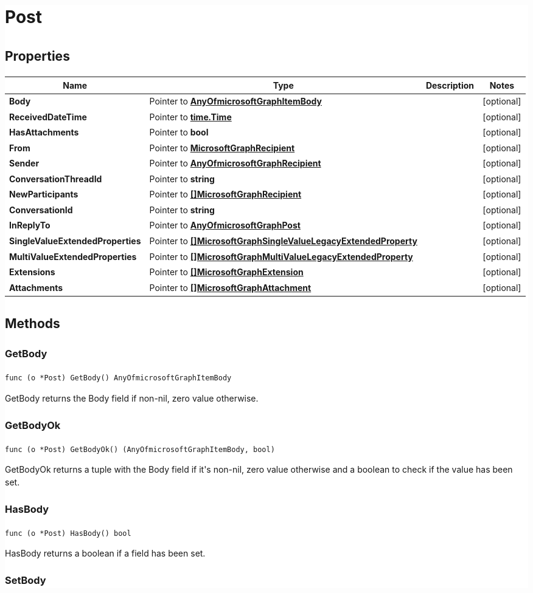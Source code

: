 # Post

## Properties

Name | Type | Description | Notes
------------ | ------------- | ------------- | -------------
**Body** | Pointer to [**AnyOfmicrosoftGraphItemBody**](anyOf&lt;microsoft.graph.itemBody&gt;.md) |  | [optional] 
**ReceivedDateTime** | Pointer to [**time.Time**](time.Time.md) |  | [optional] 
**HasAttachments** | Pointer to **bool** |  | [optional] 
**From** | Pointer to [**MicrosoftGraphRecipient**](microsoft.graph.recipient.md) |  | [optional] 
**Sender** | Pointer to [**AnyOfmicrosoftGraphRecipient**](anyOf&lt;microsoft.graph.recipient&gt;.md) |  | [optional] 
**ConversationThreadId** | Pointer to **string** |  | [optional] 
**NewParticipants** | Pointer to [**[]MicrosoftGraphRecipient**](microsoft.graph.recipient.md) |  | [optional] 
**ConversationId** | Pointer to **string** |  | [optional] 
**InReplyTo** | Pointer to [**AnyOfmicrosoftGraphPost**](anyOf&lt;microsoft.graph.post&gt;.md) |  | [optional] 
**SingleValueExtendedProperties** | Pointer to [**[]MicrosoftGraphSingleValueLegacyExtendedProperty**](microsoft.graph.singleValueLegacyExtendedProperty.md) |  | [optional] 
**MultiValueExtendedProperties** | Pointer to [**[]MicrosoftGraphMultiValueLegacyExtendedProperty**](microsoft.graph.multiValueLegacyExtendedProperty.md) |  | [optional] 
**Extensions** | Pointer to [**[]MicrosoftGraphExtension**](microsoft.graph.extension.md) |  | [optional] 
**Attachments** | Pointer to [**[]MicrosoftGraphAttachment**](microsoft.graph.attachment.md) |  | [optional] 

## Methods

### GetBody

`func (o *Post) GetBody() AnyOfmicrosoftGraphItemBody`

GetBody returns the Body field if non-nil, zero value otherwise.

### GetBodyOk

`func (o *Post) GetBodyOk() (AnyOfmicrosoftGraphItemBody, bool)`

GetBodyOk returns a tuple with the Body field if it's non-nil, zero value otherwise
and a boolean to check if the value has been set.

### HasBody

`func (o *Post) HasBody() bool`

HasBody returns a boolean if a field has been set.

### SetBody
